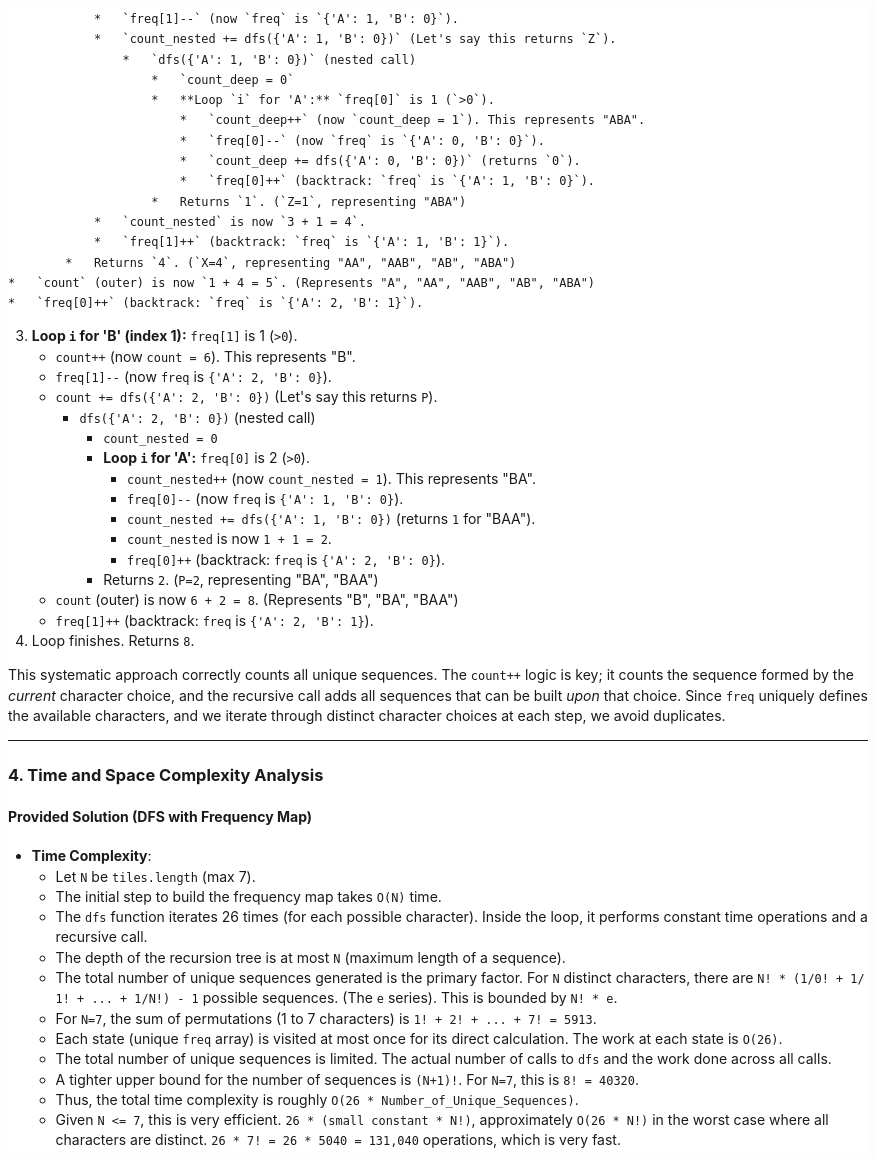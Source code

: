                 *   `freq[1]--` (now `freq` is `{'A': 1, 'B': 0}`).
                *   `count_nested += dfs({'A': 1, 'B': 0})` (Let's say this returns `Z`).
                    *   `dfs({'A': 1, 'B': 0})` (nested call)
                        *   `count_deep = 0`
                        *   **Loop `i` for 'A':** `freq[0]` is 1 (`>0`).
                            *   `count_deep++` (now `count_deep = 1`). This represents "ABA".
                            *   `freq[0]--` (now `freq` is `{'A': 0, 'B': 0}`).
                            *   `count_deep += dfs({'A': 0, 'B': 0})` (returns `0`).
                            *   `freq[0]++` (backtrack: `freq` is `{'A': 1, 'B': 0}`).
                        *   Returns `1`. (`Z=1`, representing "ABA")
                *   `count_nested` is now `3 + 1 = 4`.
                *   `freq[1]++` (backtrack: `freq` is `{'A': 1, 'B': 1}`).
            *   Returns `4`. (`X=4`, representing "AA", "AAB", "AB", "ABA")
    *   `count` (outer) is now `1 + 4 = 5`. (Represents "A", "AA", "AAB", "AB", "ABA")
    *   `freq[0]++` (backtrack: `freq` is `{'A': 2, 'B': 1}`).
3.  **Loop `i` for 'B' (index 1):** `freq[1]` is 1 (`>0`).
    *   `count++` (now `count = 6`). This represents "B".
    *   `freq[1]--` (now `freq` is `{'A': 2, 'B': 0}`).
    *   `count += dfs({'A': 2, 'B': 0})` (Let's say this returns `P`).
        *   `dfs({'A': 2, 'B': 0})` (nested call)
            *   `count_nested = 0`
            *   **Loop `i` for 'A':** `freq[0]` is 2 (`>0`).
                *   `count_nested++` (now `count_nested = 1`). This represents "BA".
                *   `freq[0]--` (now `freq` is `{'A': 1, 'B': 0}`).
                *   `count_nested += dfs({'A': 1, 'B': 0})` (returns `1` for "BAA").
                *   `count_nested` is now `1 + 1 = 2`.
                *   `freq[0]++` (backtrack: `freq` is `{'A': 2, 'B': 0}`).
            *   Returns `2`. (`P=2`, representing "BA", "BAA")
    *   `count` (outer) is now `6 + 2 = 8`. (Represents "B", "BA", "BAA")
    *   `freq[1]++` (backtrack: `freq` is `{'A': 2, 'B': 1}`).
4.  Loop finishes. Returns `8`.

This systematic approach correctly counts all unique sequences. The `count++` logic is key; it counts the sequence formed by the *current* character choice, and the recursive call adds all sequences that can be built *upon* that choice. Since `freq` uniquely defines the available characters, and we iterate through distinct character choices at each step, we avoid duplicates.

---

### 4. Time and Space Complexity Analysis

#### Provided Solution (DFS with Frequency Map)

*   **Time Complexity**:
    *   Let `N` be `tiles.length` (max 7).
    *   The initial step to build the frequency map takes `O(N)` time.
    *   The `dfs` function iterates 26 times (for each possible character). Inside the loop, it performs constant time operations and a recursive call.
    *   The depth of the recursion tree is at most `N` (maximum length of a sequence).
    *   The total number of unique sequences generated is the primary factor. For `N` distinct characters, there are `N! * (1/0! + 1/1! + ... + 1/N!) - 1` possible sequences. (The `e` series). This is bounded by `N! * e`.
    *   For `N=7`, the sum of permutations (1 to 7 characters) is `1! + 2! + ... + 7! = 5913`.
    *   Each state (unique `freq` array) is visited at most once for its direct calculation. The work at each state is `O(26)`.
    *   The total number of unique sequences is limited. The actual number of calls to `dfs` and the work done across all calls.
    *   A tighter upper bound for the number of sequences is `(N+1)!`. For `N=7`, this is `8! = 40320`.
    *   Thus, the total time complexity is roughly `O(26 * Number_of_Unique_Sequences)`.
    *   Given `N <= 7`, this is very efficient. `26 * (small constant * N!)`, approximately `O(26 * N!)` in the worst case where all characters are distinct. `26 * 7! = 26 * 5040 = 131,040` operations, which is very fast.